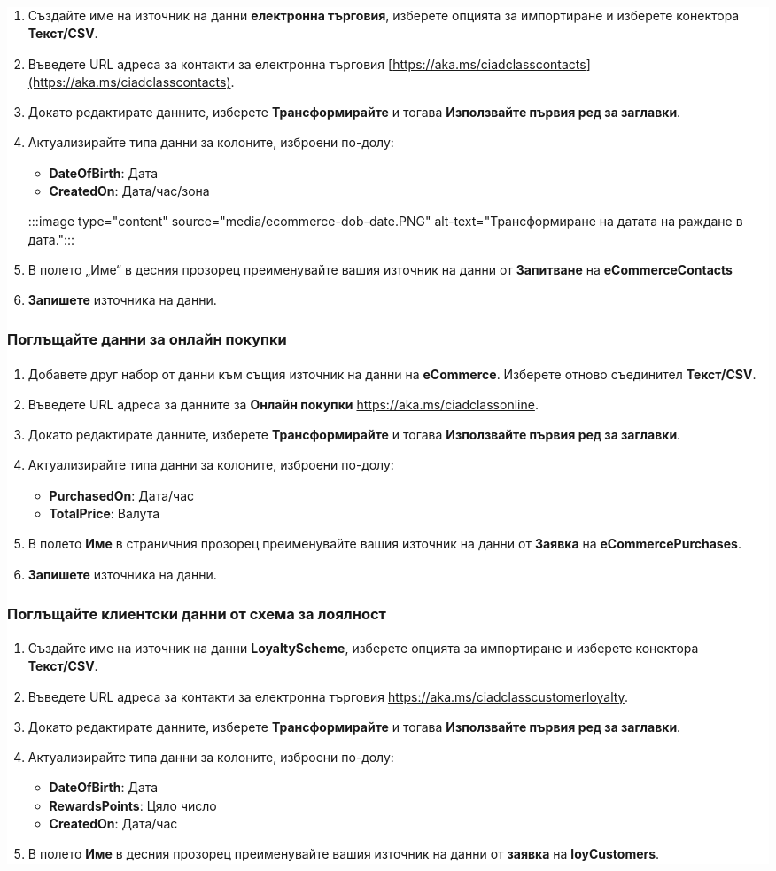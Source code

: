 1. Създайте име на източник на данни **електронна търговия**, изберете опцията за импортиране и изберете конектора **Текст/CSV**.

1. Въведете URL адреса за контакти за електронна търговия [https://aka.ms/ciadclasscontacts](https://aka.ms/ciadclasscontacts).

1. Докато редактирате данните, изберете **Трансформирайте** и тогава **Използвайте първия ред за заглавки**.

1. Актуализирайте типа данни за колоните, изброени по-долу:
   - **DateOfBirth**: Дата
   - **CreatedOn**: Дата/час/зона

   :::image type="content" source="media/ecommerce-dob-date.PNG" alt-text="Трансформиране на датата на раждане в дата.":::

1. В полето „Име“ в десния прозорец преименувайте вашия източник на данни от **Запитване** на **eCommerceContacts**

1. **Запишете** източника на данни.

### <a name="ingest-online-purchase-data"></a>Поглъщайте данни за онлайн покупки

1. Добавете друг набор от данни към същия източник на данни на **eCommerce**. Изберете отново съединител **Текст/CSV**.

1. Въведете URL адреса за данните за **Онлайн покупки** https://aka.ms/ciadclassonline.

1. Докато редактирате данните, изберете **Трансформирайте** и тогава **Използвайте първия ред за заглавки**.

1. Актуализирайте типа данни за колоните, изброени по-долу:
   - **PurchasedOn**: Дата/час
   - **TotalPrice**: Валута

1. В полето **Име** в страничния прозорец преименувайте вашия източник на данни от **Заявка** на **eCommercePurchases**.

1. **Запишете** източника на данни.

### <a name="ingest-customer-data-from-loyalty-schema"></a>Поглъщайте клиентски данни от схема за лоялност

1. Създайте име на източник на данни **LoyaltyScheme**, изберете опцията за импортиране и изберете конектора **Текст/CSV**.

1. Въведете URL адреса за контакти за електронна търговия https://aka.ms/ciadclasscustomerloyalty.

1. Докато редактирате данните, изберете **Трансформирайте** и тогава **Използвайте първия ред за заглавки**.

1. Актуализирайте типа данни за колоните, изброени по-долу:
   - **DateOfBirth**: Дата
   - **RewardsPoints**: Цяло число
   - **CreatedOn**: Дата/час

1. В полето **Име** в десния прозорец преименувайте вашия източник на данни от **заявка** на **loyCustomers**.
